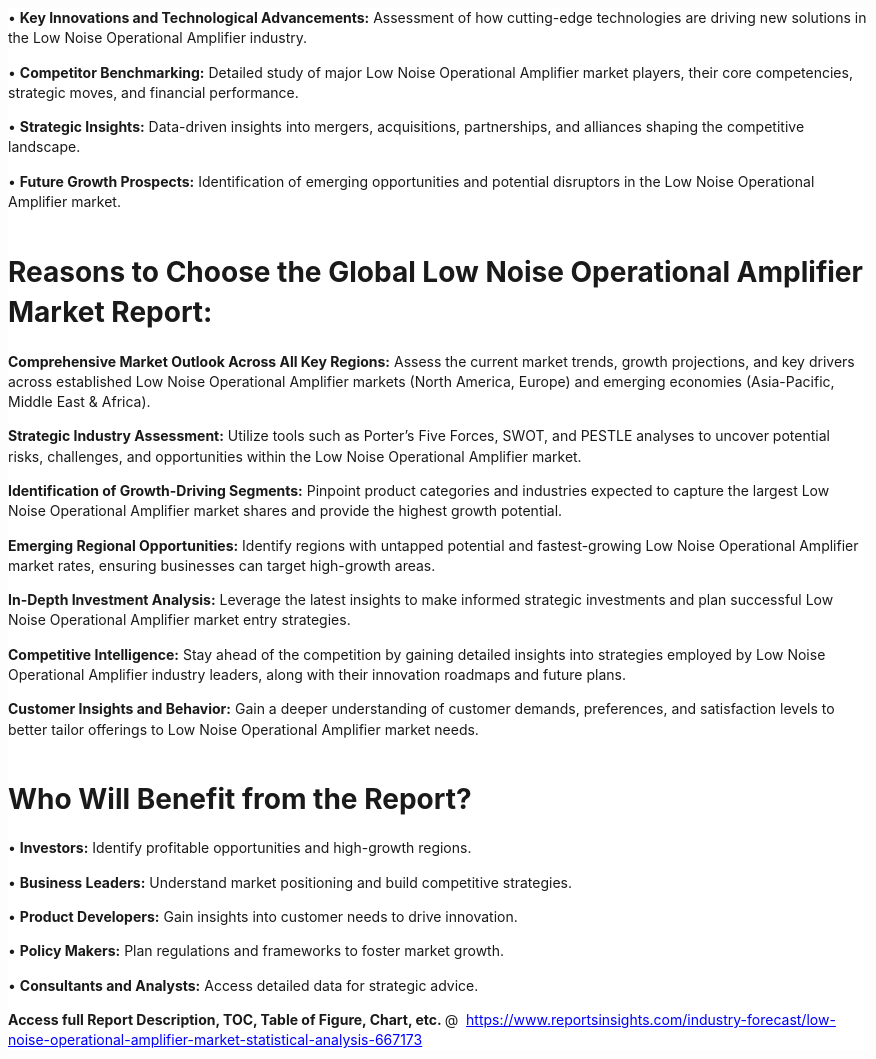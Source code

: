 • <strong>Key Innovations and Technological Advancements:</strong> Assessment of how cutting-edge technologies are driving new solutions in the Low Noise Operational Amplifier industry.

• <strong>Competitor Benchmarking:</strong> Detailed study of major Low Noise Operational Amplifier market players, their core competencies, strategic moves, and financial performance.

• <strong>Strategic Insights:</strong> Data-driven insights into mergers, acquisitions, partnerships, and alliances shaping the competitive landscape.

• <strong>Future Growth Prospects:</strong> Identification of emerging opportunities and potential disruptors in the Low Noise Operational Amplifier market.

# <strong>Reasons to Choose the Global Low Noise Operational Amplifier Market Report:</strong>

<strong>Comprehensive Market Outlook Across All Key Regions:</strong>
Assess the current market trends, growth projections, and key drivers across established Low Noise Operational Amplifier markets (North America, Europe) and emerging economies (Asia-Pacific, Middle East & Africa).

<strong>Strategic Industry Assessment:</strong>
Utilize tools such as Porter’s Five Forces, SWOT, and PESTLE analyses to uncover potential risks, challenges, and opportunities within the Low Noise Operational Amplifier market.

<strong>Identification of Growth-Driving Segments:</strong>
Pinpoint product categories and industries expected to capture the largest Low Noise Operational Amplifier market shares and provide the highest growth potential.

<strong>Emerging Regional Opportunities:</strong>
Identify regions with untapped potential and fastest-growing Low Noise Operational Amplifier market rates, ensuring businesses can target high-growth areas.

<strong>In-Depth Investment Analysis:</strong>
Leverage the latest insights to make informed strategic investments and plan successful Low Noise Operational Amplifier market entry strategies.

<strong>Competitive Intelligence:</strong>
Stay ahead of the competition by gaining detailed insights into strategies employed by Low Noise Operational Amplifier industry leaders, along with their innovation roadmaps and future plans.

<strong>Customer Insights and Behavior:</strong>
Gain a deeper understanding of customer demands, preferences, and satisfaction levels to better tailor offerings to Low Noise Operational Amplifier market needs.

# <strong>Who Will Benefit from the Report?</strong>

• <strong>Investors:</strong> Identify profitable opportunities and high-growth regions.

• <strong>Business Leaders:</strong> Understand market positioning and build competitive strategies.

• <strong>Product Developers:</strong> Gain insights into customer needs to drive innovation.

• <strong>Policy Makers:</strong> Plan regulations and frameworks to foster market growth.

• <strong>Consultants and Analysts:</strong> Access detailed data for strategic advice.
</ul>
<strong>Access full Report Description, TOC, Table of Figure, Chart, etc. </strong>@  <a href=https://www.reportsinsights.com/industry-forecast/low-noise-operational-amplifier-market-statistical-analysis-667173 style=color:#0000ff;>https://www.reportsinsights.com/industry-forecast/low-noise-operational-amplifier-market-statistical-analysis-667173</a></font>

